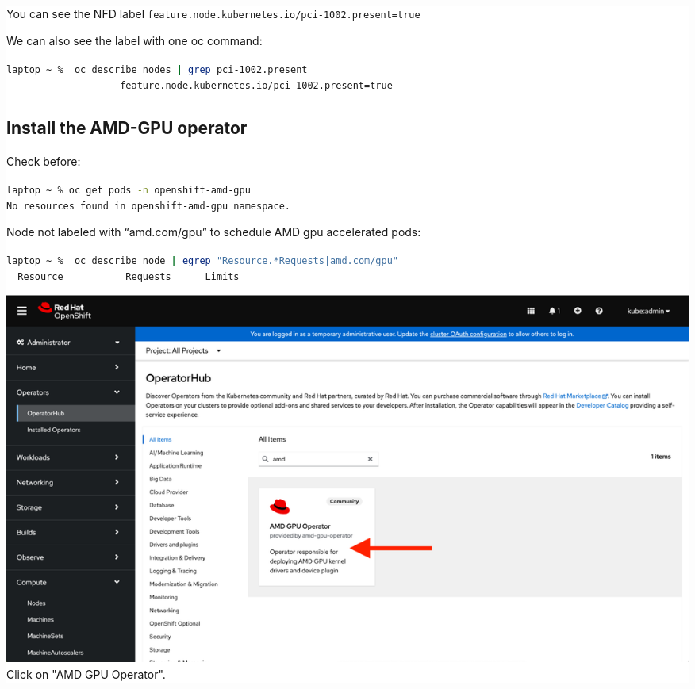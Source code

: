 You can see the NFD label `feature.node.kubernetes.io/pci-1002.present=true`

We can also see the label with one oc command:
```bash
laptop ~ %  oc describe nodes | grep pci-1002.present
                    feature.node.kubernetes.io/pci-1002.present=true
```

## Install the AMD-GPU operator

Check before:
```bash
laptop ~ % oc get pods -n openshift-amd-gpu  
No resources found in openshift-amd-gpu namespace.
```

Node not labeled with “amd.com/gpu” to schedule AMD gpu accelerated pods:
```bash
laptop ~ %  oc describe node | egrep "Resource.*Requests|amd.com/gpu"
  Resource           Requests      Limits
```

![alt_text](docs/images/amd-gpu-operator1.png)
Click on "AMD GPU Operator".
